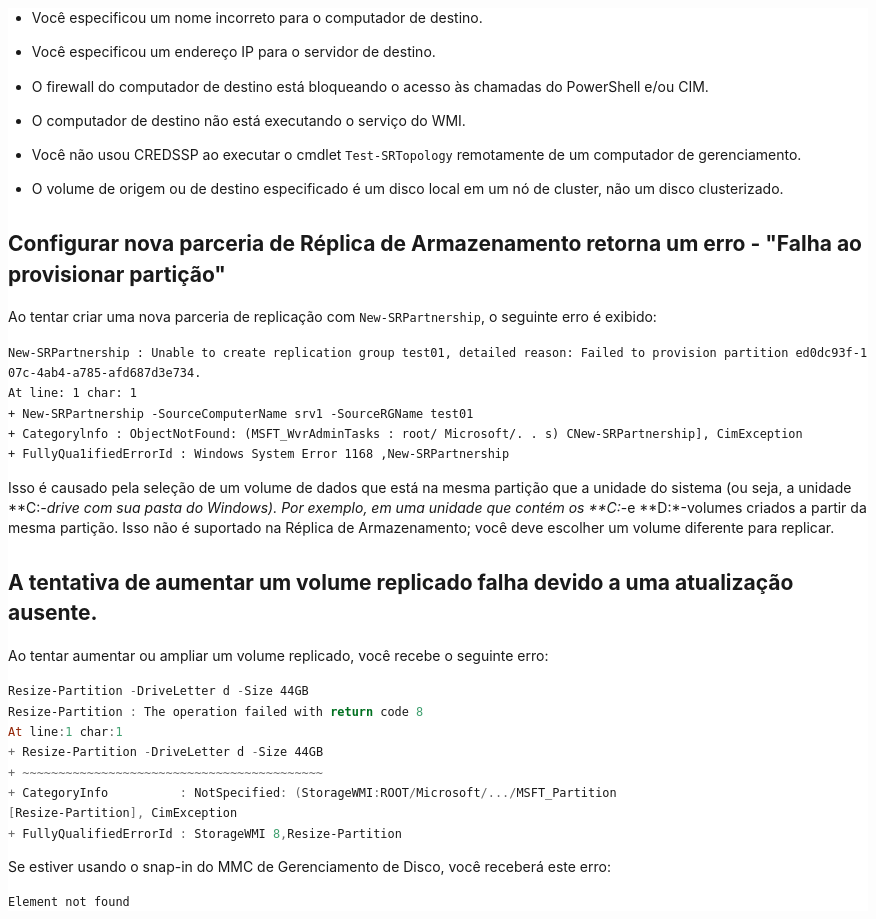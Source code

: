 - Você especificou um nome incorreto para o computador de destino.

- Você especificou um endereço IP para o servidor de destino.

- O firewall do computador de destino está bloqueando o acesso às chamadas do PowerShell e/ou CIM.

- O computador de destino não está executando o serviço do WMI.

- Você não usou CREDSSP ao executar o cmdlet `Test-SRTopology` remotamente de um computador de gerenciamento.

- O volume de origem ou de destino especificado é um disco local em um nó de cluster, não um disco clusterizado.

## <a name="configuring-new-storage-replica-partnership-returns-an-error---failed-to-provision-partition"></a>Configurar nova parceria de Réplica de Armazenamento retorna um erro - "Falha ao provisionar partição"

Ao tentar criar uma nova parceria de replicação com `New-SRPartnership`, o seguinte erro é exibido:

```
New-SRPartnership : Unable to create replication group test01, detailed reason: Failed to provision partition ed0dc93f-107c-4ab4-a785-afd687d3e734.
At line: 1 char: 1
+ New-SRPartnership -SourceComputerName srv1 -SourceRGName test01
+ Categorylnfo : ObjectNotFound: (MSFT_WvrAdminTasks : root/ Microsoft/. . s) CNew-SRPartnership], CimException
+ FullyQua1ifiedErrorId : Windows System Error 1168 ,New-SRPartnership
```

Isso é causado pela seleção de um volume de dados que está na mesma partição que a unidade do sistema (ou seja, a unidade **C:*-drive com sua pasta do Windows). Por exemplo, em uma unidade que contém os **C:*-e **D:*-volumes criados a partir da mesma partição. Isso não é suportado na Réplica de Armazenamento; você deve escolher um volume diferente para replicar.

## <a name="attempting-to-grow-a-replicated-volume-fails-due-to-missing-update"></a>A tentativa de aumentar um volume replicado falha devido a uma atualização ausente.

Ao tentar aumentar ou ampliar um volume replicado, você recebe o seguinte erro:

```powershell
Resize-Partition -DriveLetter d -Size 44GB
Resize-Partition : The operation failed with return code 8
At line:1 char:1
+ Resize-Partition -DriveLetter d -Size 44GB
+ ~~~~~~~~~~~~~~~~~~~~~~~~~~~~~~~~~~~~~~~~~~
+ CategoryInfo          : NotSpecified: (StorageWMI:ROOT/Microsoft/.../MSFT_Partition
[Resize-Partition], CimException
+ FullyQualifiedErrorId : StorageWMI 8,Resize-Partition
```

Se estiver usando o snap-in do MMC de Gerenciamento de Disco, você receberá este erro:

```
Element not found
```
